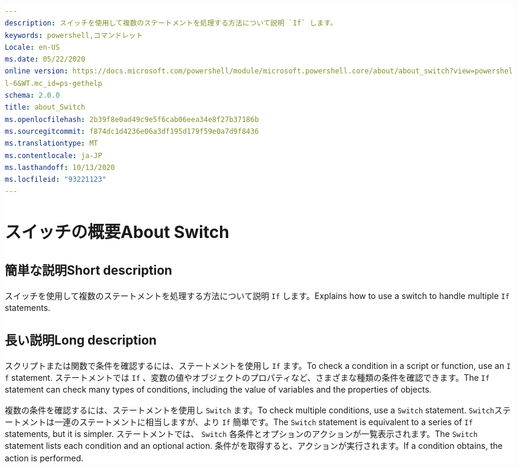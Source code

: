```yaml
---
description: スイッチを使用して複数のステートメントを処理する方法について説明 `If` します。
keywords: powershell,コマンドレット
Locale: en-US
ms.date: 05/22/2020
online version: https://docs.microsoft.com/powershell/module/microsoft.powershell.core/about/about_switch?view=powershell-6&WT.mc_id=ps-gethelp
schema: 2.0.0
title: about_Switch
ms.openlocfilehash: 2b39f8e0ad49c9e5f6cab06eea34e8f27b37186b
ms.sourcegitcommit: f874dc1d4236e06a3df195d179f59e0a7d9f8436
ms.translationtype: MT
ms.contentlocale: ja-JP
ms.lasthandoff: 10/13/2020
ms.locfileid: "93221123"
---
```

# <a name="about-switch"></a><span data-ttu-id="279d0-104">スイッチの概要</span><span class="sxs-lookup"><span data-stu-id="279d0-104">About Switch</span></span>

## <a name="short-description"></a><span data-ttu-id="279d0-105">簡単な説明</span><span class="sxs-lookup"><span data-stu-id="279d0-105">Short description</span></span>
<span data-ttu-id="279d0-106">スイッチを使用して複数のステートメントを処理する方法について説明 `If` します。</span><span class="sxs-lookup"><span data-stu-id="279d0-106">Explains how to use a switch to handle multiple `If` statements.</span></span>

## <a name="long-description"></a><span data-ttu-id="279d0-107">長い説明</span><span class="sxs-lookup"><span data-stu-id="279d0-107">Long description</span></span>

<span data-ttu-id="279d0-108">スクリプトまたは関数で条件を確認するには、ステートメントを使用し `If` ます。</span><span class="sxs-lookup"><span data-stu-id="279d0-108">To check a condition in a script or function, use an `If` statement.</span></span> <span data-ttu-id="279d0-109">ステートメントでは `If` 、変数の値やオブジェクトのプロパティなど、さまざまな種類の条件を確認できます。</span><span class="sxs-lookup"><span data-stu-id="279d0-109">The `If` statement can check many types of conditions, including the value of variables and the properties of objects.</span></span>

<span data-ttu-id="279d0-110">複数の条件を確認するには、ステートメントを使用し `Switch` ます。</span><span class="sxs-lookup"><span data-stu-id="279d0-110">To check multiple conditions, use a `Switch` statement.</span></span> <span data-ttu-id="279d0-111">`Switch`ステートメントは一連のステートメントに相当しますが、より `If` 簡単です。</span><span class="sxs-lookup"><span data-stu-id="279d0-111">The `Switch` statement is equivalent to a series of `If` statements, but it is simpler.</span></span> <span data-ttu-id="279d0-112">ステートメントでは、 `Switch` 各条件とオプションのアクションが一覧表示されます。</span><span class="sxs-lookup"><span data-stu-id="279d0-112">The `Switch` statement lists each condition and an optional action.</span></span> <span data-ttu-id="279d0-113">条件がを取得すると、アクションが実行されます。</span><span class="sxs-lookup"><span data-stu-id="279d0-113">If a condition obtains, the action is performed.</span></span>
